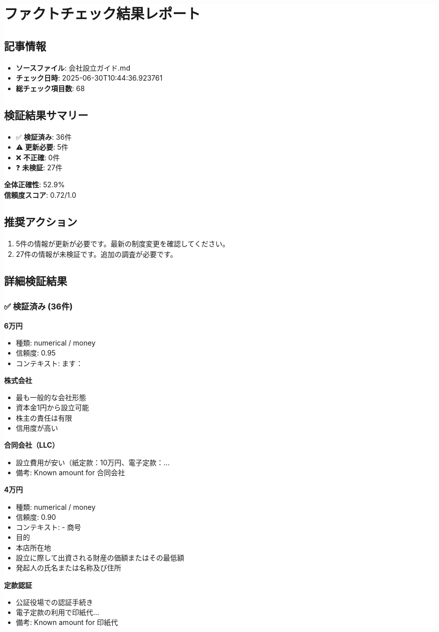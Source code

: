 # ファクトチェック結果レポート

## 記事情報
- **ソースファイル**: 会社設立ガイド.md
- **チェック日時**: 2025-06-30T10:44:36.923761
- **総チェック項目数**: 68

## 検証結果サマリー
- ✅ **検証済み**: 36件
- ⚠️ **更新必要**: 5件  
- ❌ **不正確**: 0件
- ❓ **未検証**: 27件

**全体正確性**: 52.9%  
**信頼度スコア**: 0.72/1.0

## 推奨アクション
1. 5件の情報が更新が必要です。最新の制度変更を確認してください。
2. 27件の情報が未検証です。追加の調査が必要です。

## 詳細検証結果

### ✅ 検証済み (36件)

**6万円**
- 種類: numerical / money
- 信頼度: 0.95
- コンテキスト: ます：

**株式会社**
- 最も一般的な会社形態
- 資本金1円から設立可能
- 株主の責任は有限
- 信用度が高い

**合同会社（LLC）**
- 設立費用が安い（紙定款：10万円、電子定款：...
- 備考: Known amount for 合同会社

**4万円**
- 種類: numerical / money
- 信頼度: 0.90
- コンテキスト: - 商号
- 目的
- 本店所在地
- 設立に際して出資される財産の価額またはその最低額
- 発起人の氏名または名称及び住所

**定款認証**
- 公証役場での認証手続き
- 電子定款の利用で印紙代...
- 備考: Known amount for 印紙代
